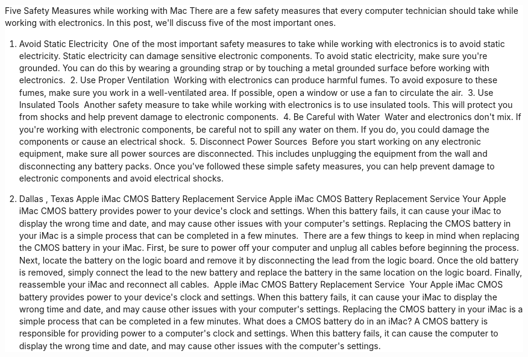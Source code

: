 

Five Safety Measures while working with Mac
There are a few safety measures that every computer technician should take while working with electronics. In this post, we'll discuss five of the most important ones.
1. Avoid Static Electricity  One of the most important safety measures to take while working with electronics is to avoid static electricity. Static electricity can damage sensitive electronic components. To avoid static electricity, make sure you're grounded. You can do this by wearing a grounding strap or by touching a metal grounded surface before working with electronics.  2. Use Proper Ventilation  Working with electronics can produce harmful fumes. To avoid exposure to these fumes, make sure you work in a well-ventilated area. If possible, open a window or use a fan to circulate the air.  3. Use Insulated Tools  Another safety measure to take while working with electronics is to use insulated tools. This will protect you from shocks and help prevent damage to electronic components.  4. Be Careful with Water  Water and electronics don't mix. If you're working with electronic components, be careful not to spill any water on them. If you do, you could damage the components or cause an electrical shock.  5. Disconnect Power Sources  Before you start working on any electronic equipment, make sure all power sources are disconnected. This includes unplugging the equipment from the wall and disconnecting any battery packs. Once you've followed these simple safety measures, you can help prevent damage to electronic components and avoid electrical shocks.





































28. Dallas , Texas Apple iMac CMOS Battery Replacement Service
Apple iMac CMOS Battery Replacement Service
Your Apple iMac CMOS battery provides power to your device's clock and settings. When this battery fails, it can cause your iMac to display the wrong time and date, and may cause other issues with your computer's settings. Replacing the CMOS battery in your iMac is a simple process that can be completed in a few minutes.  There are a few things to keep in mind when replacing the CMOS battery in your iMac. First, be sure to power off your computer and unplug all cables before beginning the process. Next, locate the battery on the logic board and remove it by disconnecting the lead from the logic board. Once the old battery is removed, simply connect the lead to the new battery and replace the battery in the same location on the logic board. Finally, reassemble your iMac and reconnect all cables.  Apple iMac CMOS Battery Replacement Service  Your Apple iMac CMOS battery provides power to your device's clock and settings. When this battery fails, it can cause your iMac to display the wrong time and date, and may cause other issues with your computer's settings. Replacing the CMOS battery in your iMac is a simple process that can be completed in a few minutes.
What does a CMOS battery do in an iMac?
A CMOS battery is responsible for providing power to a computer's clock and settings. When this battery fails, it can cause the computer to display the wrong time and date, and may cause other issues with the computer's settings.
